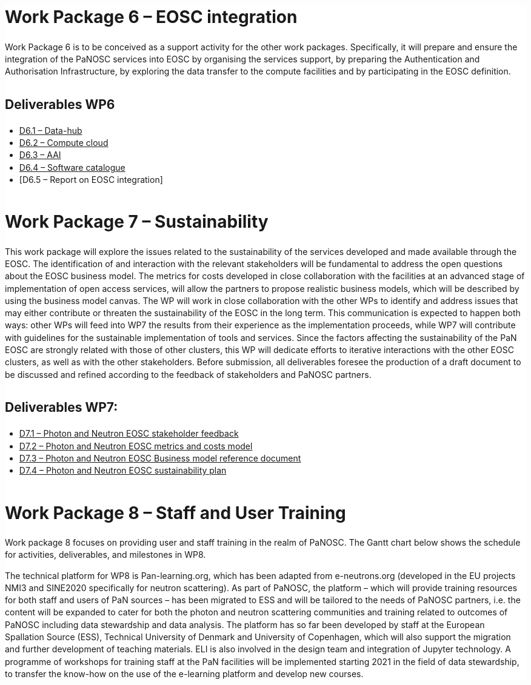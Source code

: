 Work Package 6 – EOSC integration
=========================================================	
Work Package 6 is to be conceived as a support activity for the other work packages. 
Specifically, it will prepare and ensure the integration of the PaNOSC services into EOSC by organising the services support, by preparing the Authentication and Authorisation Infrastructure, by exploring the data transfer to the compute facilities and by participating in the EOSC definition.

Deliverables WP6
------
*	[D6.1 – Data-hub](https://doi.org/10.5281/zenodo.5912965)
*	[D6.2 – Compute cloud](https://doi.org/10.5281/zenodo.5913422)
*	[D6.3 – AAI](https://doi.org/10.5281/zenodo.5913471)
*	[D6.4 – Software catalogue](https://doi.org/10.5281/zenodo.5913488)
*	[D6.5 – Report on EOSC integration]


Work Package 7 – Sustainability
=========================================================	
This work package will explore the issues related to the sustainability of the services developed and made available through the EOSC.
The identification of and interaction with the relevant stakeholders will be fundamental to address the open questions about the EOSC business model.
The metrics for costs developed in close collaboration with the facilities at an advanced stage of implementation of open access services, will allow the partners to propose realistic business models, which will be described by using the business model canvas.
The WP will work in close collaboration with the other WPs to identify and address issues that may either contribute or threaten the sustainability of the EOSC in the long term. This communication is expected to happen both ways: other WPs will feed into WP7 the results from their experience as the implementation proceeds, while WP7 will contribute with guidelines for the sustainable implementation of tools and services.
Since the factors affecting the sustainability of the PaN EOSC are strongly related with those of other clusters, this WP will dedicate efforts to iterative interactions with the other EOSC clusters, as well as with the other stakeholders.
Before submission, all deliverables foresee the production of a draft document to be discussed and refined according to the feedback of stakeholders and PaNOSC partners.

Deliverables WP7:
------
*	[D7.1 – Photon and Neutron EOSC stakeholder feedback](https://www.panosc.eu/wp-content/uploads/2021/11/PaNOSC_7.1_PaN-EOSC-Stakeholder-Feedback_Draft_FINAL.pdf)
*	[D7.2 – Photon and Neutron EOSC metrics and costs model](https://doi.org/10.5281/zenodo.6010456)
*	[D7.3 – Photon and Neutron EOSC Business model reference document](https://zenodo.org/record/7147689#:~:text=10.5281/zenodo.7147688)
*	[D7.4 – Photon and Neutron EOSC sustainability plan](https://www.panosc.eu/wp-content/uploads/2023/06/PaNOSC_D7_4.pdf)


Work Package 8 – Staff and User Training
=========================================================	
Work package 8 focuses on providing user and staff training in the realm of PaNOSC.
The Gantt chart below shows the schedule for activities, deliverables, and milestones in WP8.
 
The technical platform for WP8 is Pan-learning.org, which has been adapted from e-neutrons.org (developed in the EU projects NMI3 and SINE2020 specifically for neutron scattering). As part of PaNOSC, the platform – which will provide training resources for both staff and users of PaN sources – has been migrated to ESS and will be tailored to the needs of PaNOSC partners, i.e. the content will be expanded to cater for both the photon and neutron scattering communities and training related to outcomes of PaNOSC including data stewardship and data analysis.
The platform has so far been developed by staff at the European Spallation Source (ESS), Technical University of Denmark and University of Copenhagen, which will also support the migration and further development of teaching materials. ELI is also involved in the design team and integration of Jupyter technology.
A programme of workshops for training staff at the PaN facilities will be implemented starting 2021 in the field of data stewardship, to transfer the know-how on the use of the e-learning platform and develop new courses.